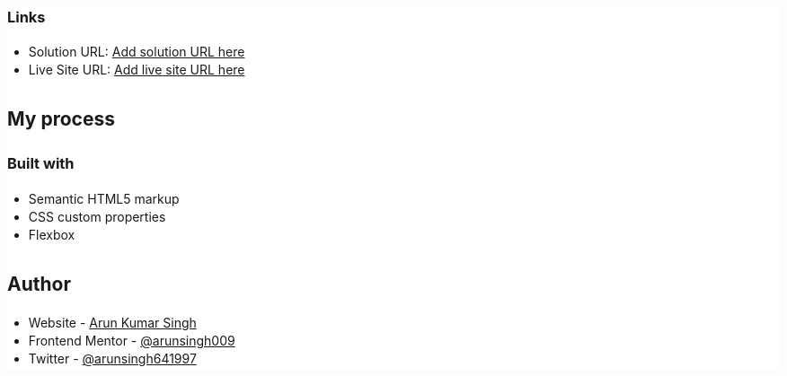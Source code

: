 ### Links

- Solution URL: [Add solution URL here](https://github.com/arunsingh009/frontendmentorChallenge2)
- Live Site URL: [Add live site URL here](https://arunsingh009.github.io/frontendmentorChallenge2/)

## My process

### Built with

- Semantic HTML5 markup
- CSS custom properties
- Flexbox

## Author

- Website - [Arun Kumar Singh](https://arunkumarsinghportfolio.netlify.app/)
- Frontend Mentor - [@arunsingh009](https://www.frontendmentor.io/profile/arunsingh009)
- Twitter - [@arunsingh641997](https://www.twitter.com/arunsingh641997)
